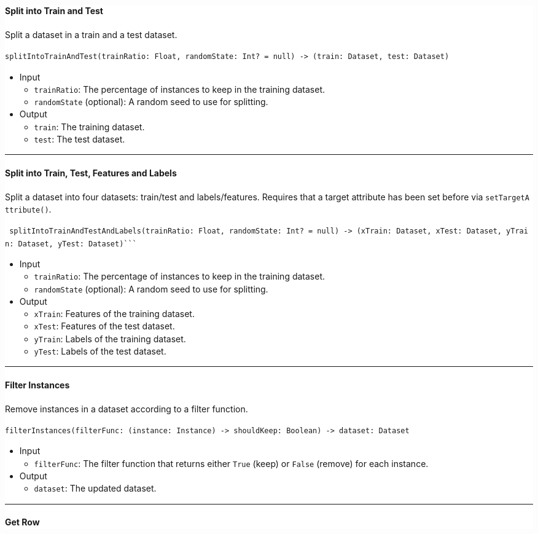 
#### Split into Train and Test 

Split a dataset in a train and a test dataset.

```
splitIntoTrainAndTest(trainRatio: Float, randomState: Int? = null) -> (train: Dataset, test: Dataset)
```

* Input
  * `trainRatio`: The percentage of instances to keep in the training dataset.
  * `randomState` (optional): A random seed to use for splitting.
* Output
  * `train`: The training dataset.
  * `test`: The test dataset.

---

#### Split into Train, Test, Features and Labels

Split a dataset into four datasets: train/test and labels/features. Requires that a target attribute has been set before via `setTargetAttribute()`.

```
 splitIntoTrainAndTestAndLabels(trainRatio: Float, randomState: Int? = null) -> (xTrain: Dataset, xTest: Dataset, yTrain: Dataset, yTest: Dataset)```
```

* Input
  * `trainRatio`: The percentage of instances to keep in the training dataset.
  * `randomState` (optional): A random seed to use for splitting.
* Output
  * `xTrain`: Features of the training dataset.
  * `xTest`: Features of the test dataset.
  * `yTrain`: Labels of the training dataset.
  * `yTest`: Labels of the test dataset.

---

#### Filter Instances

Remove instances in a dataset according to a filter function.

```
filterInstances(filterFunc: (instance: Instance) -> shouldKeep: Boolean) -> dataset: Dataset

```

* Input
  * `filterFunc`: The filter function that returns either `True` (keep) or `False` (remove) for each instance.
* Output
  * `dataset`: The updated dataset.

---

#### Get Row

